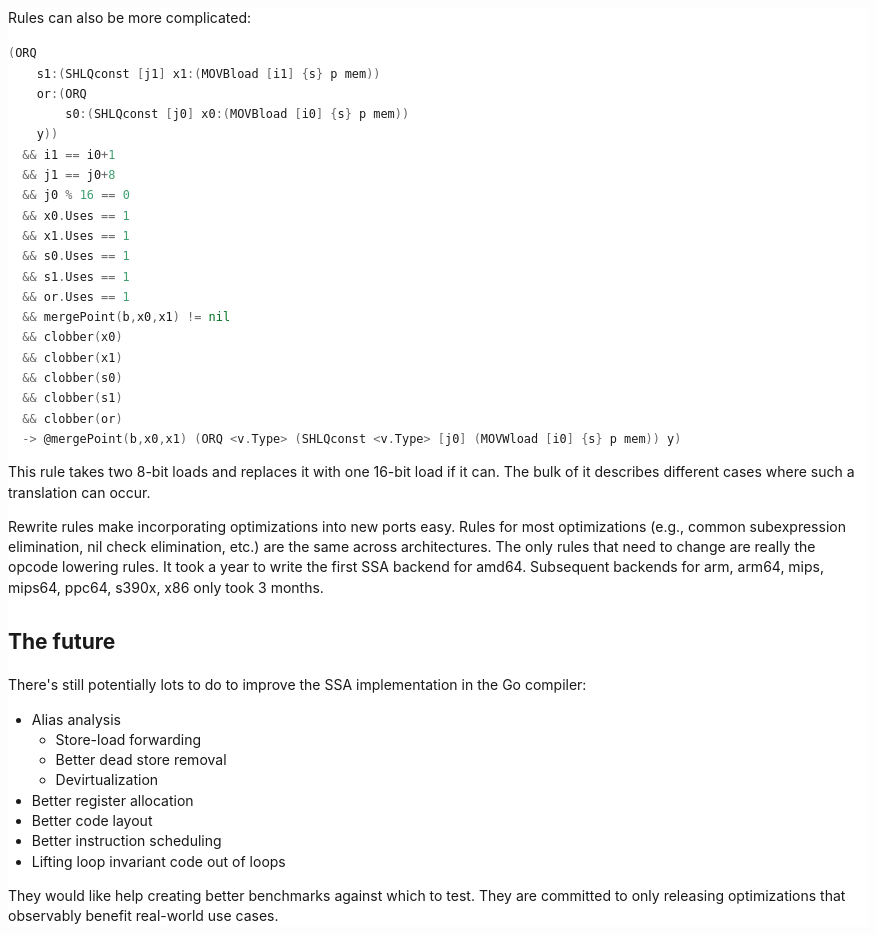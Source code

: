 Rules can also be more complicated:

```go
(ORQ
    s1:(SHLQconst [j1] x1:(MOVBload [i1] {s} p mem))
    or:(ORQ
        s0:(SHLQconst [j0] x0:(MOVBload [i0] {s} p mem))
	y))
  && i1 == i0+1
  && j1 == j0+8
  && j0 % 16 == 0
  && x0.Uses == 1
  && x1.Uses == 1
  && s0.Uses == 1
  && s1.Uses == 1
  && or.Uses == 1
  && mergePoint(b,x0,x1) != nil
  && clobber(x0)
  && clobber(x1)
  && clobber(s0)
  && clobber(s1)
  && clobber(or)
  -> @mergePoint(b,x0,x1) (ORQ <v.Type> (SHLQconst <v.Type> [j0] (MOVWload [i0] {s} p mem)) y)
```
This rule takes two 8-bit loads and replaces it with one 16-bit load if it can. The bulk of it describes different cases where such a translation can occur.

Rewrite rules make incorporating optimizations into new ports easy. Rules for most optimizations (e.g., common subexpression elimination, nil check elimination, etc.) are the same across architectures. The only rules that need to change are really the opcode lowering rules. It took a year to write the first SSA backend for amd64. Subsequent backends for arm, arm64, mips, mips64, ppc64, s390x, x86 only took 3 months.

## The future

There's still potentially lots to do to improve the SSA implementation in the Go compiler:

* Alias analysis
  * Store-load forwarding
  * Better dead store removal
  * Devirtualization
* Better register allocation
* Better code layout
* Better instruction scheduling
* Lifting loop invariant code out of loops

They would like help creating better benchmarks against which to test. They are committed to only releasing optimizations that observably benefit real-world use cases.
